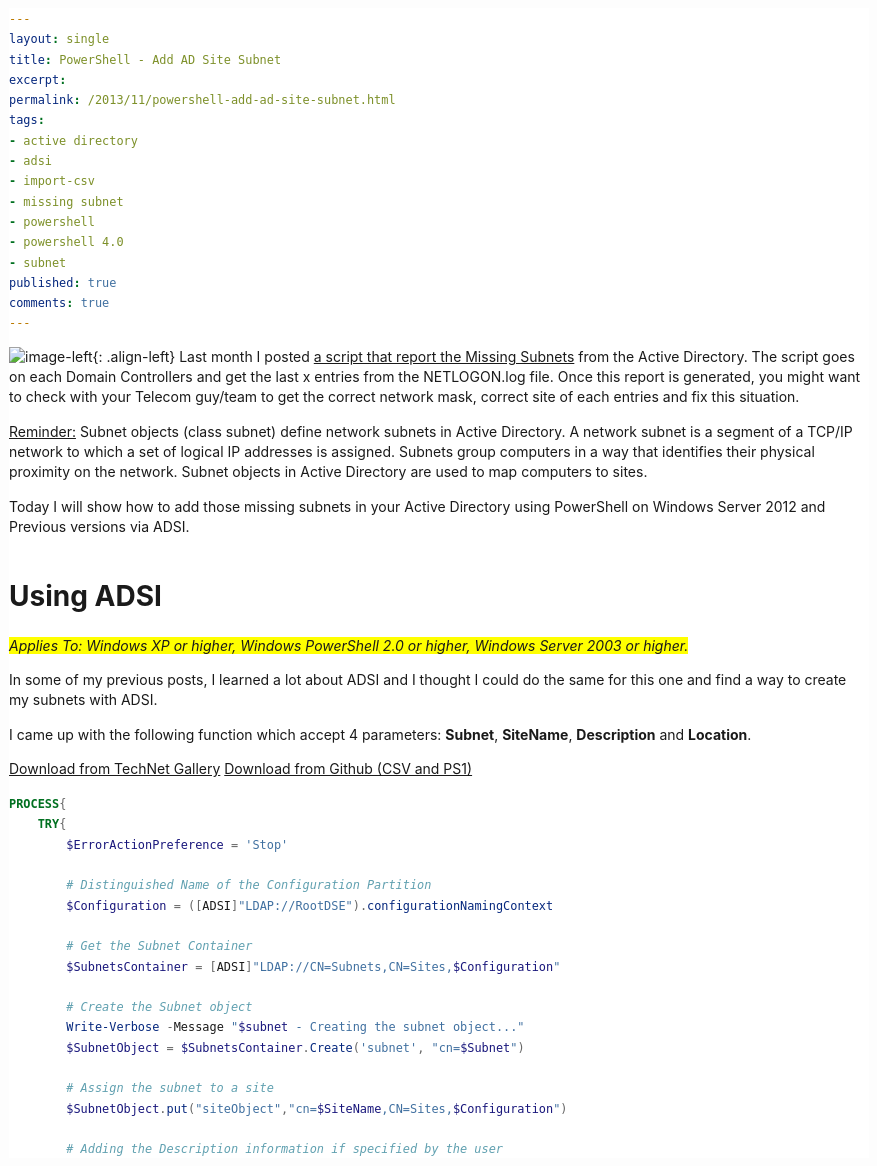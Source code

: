 ```yaml
---
layout: single
title: PowerShell - Add AD Site Subnet
excerpt: 
permalink: /2013/11/powershell-add-ad-site-subnet.html
tags: 
- active directory
- adsi
- import-csv
- missing subnet
- powershell
- powershell 4.0
- subnet
published: true
comments: true
---
```

![image-left](/images/2013/20131110_PowerShell_-_Add_AD_Site_Subnet/Add_subnet2__1291922575__-142x124.png){: .align-left} Last month I posted [a script that report the Missing Subnets](/2013/10/powershell-report-ad-missing-subnets.html) from the Active Directory. The script goes on each Domain Controllers and get the last x entries from the NETLOGON.log file.
Once this report is generated, you might want to check with your Telecom guy/team to get the correct network mask, correct site of each entries and fix this situation.

<u>Reminder:</u> Subnet objects (class subnet) define network subnets in Active Directory. A network subnet is a segment of a TCP/IP network to which a set of logical IP addresses is assigned. Subnets group computers in a way that identifies their physical proximity on the network. Subnet objects in Active Directory are used to map computers to sites.

Today I will show how to add those missing subnets in your Active Directory using PowerShell on Windows Server 2012 and Previous versions via ADSI.

# Using ADSI

<i style="background-color: yellow;">Applies To: Windows XP or higher, Windows PowerShell 2.0 or higher, Windows Server 2003 or higher.</i>

In some of my previous posts, I learned a lot about ADSI and I thought I could do the same for this one and find a way to create my subnets with ADSI.

I came up with the following function which accept 4 parameters: <b>Subnet</b>, <b>SiteName</b>, <b>Description</b> and <b>Location</b>.

<a href="http://gallery.technet.microsoft.com/Add-ADSISubnet-ADSI-d3f86e90" target="_blank">Download from TechNet Gallery</a>
<a href="https://github.com/lazywinadmin/PowerShell/tree/master/AD-SITE-Add-ADSubnet(ADSI)" target="_blank">Download from Github (CSV and PS1)</a>

```powershell
PROCESS{
    TRY{
        $ErrorActionPreference = 'Stop'

        # Distinguished Name of the Configuration Partition
        $Configuration = ([ADSI]"LDAP://RootDSE").configurationNamingContext

        # Get the Subnet Container
        $SubnetsContainer = [ADSI]"LDAP://CN=Subnets,CN=Sites,$Configuration"

        # Create the Subnet object
        Write-Verbose -Message "$subnet - Creating the subnet object..."
        $SubnetObject = $SubnetsContainer.Create('subnet', "cn=$Subnet")

        # Assign the subnet to a site
        $SubnetObject.put("siteObject","cn=$SiteName,CN=Sites,$Configuration")

        # Adding the Description information if specified by the user
```